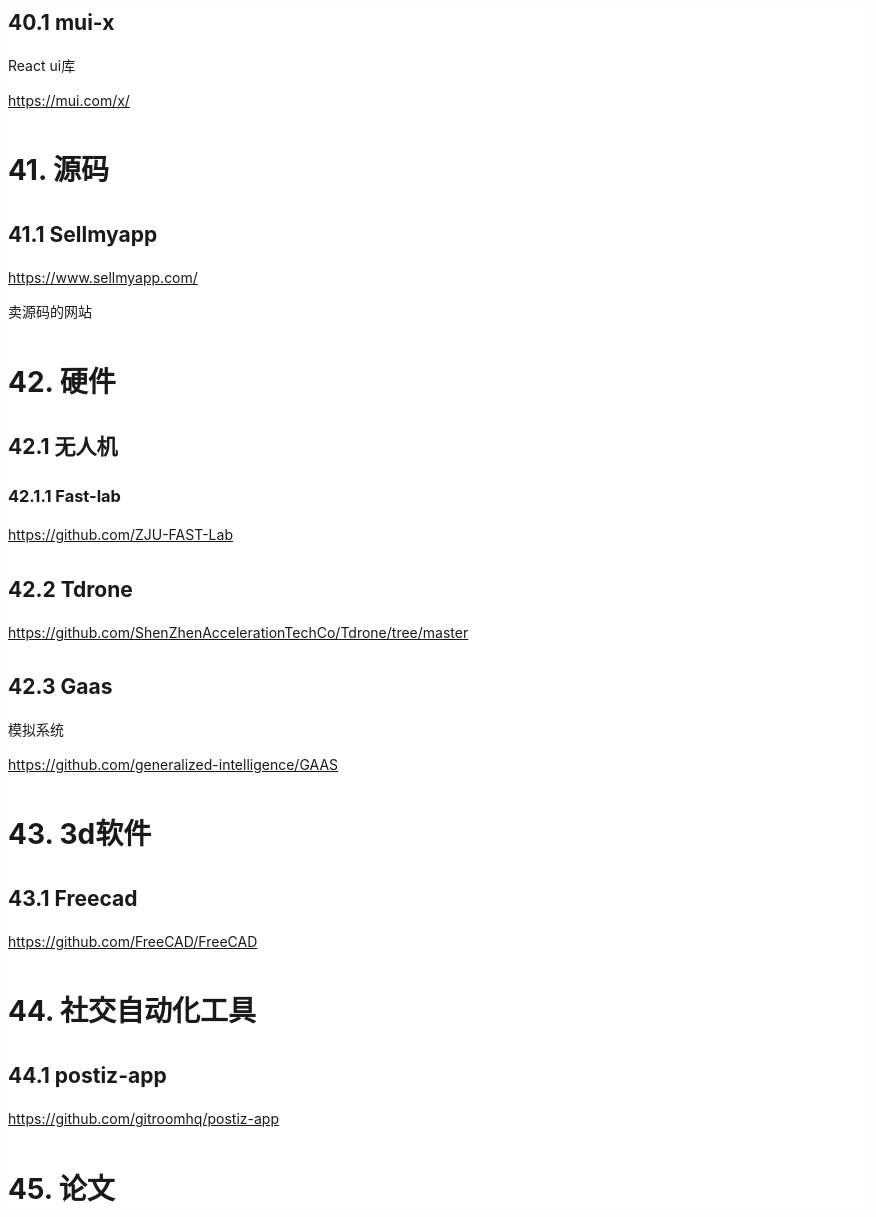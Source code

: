## 40.1 mui-x

React ui库

https://mui.com/x/

# 41. 源码

## 41.1 Sellmyapp

https://www.sellmyapp.com/

卖源码的网站

# 42. 硬件

## 42.1 无人机

### 42.1.1 Fast-lab

https://github.com/ZJU-FAST-Lab

## 42.2 Tdrone

https://github.com/ShenZhenAccelerationTechCo/Tdrone/tree/master

## 42.3 Gaas

模拟系统

https://github.com/generalized-intelligence/GAAS

# 43. 3d软件

## 43.1 Freecad

https://github.com/FreeCAD/FreeCAD

# 44. 社交自动化工具

## 44.1 postiz-app

https://github.com/gitroomhq/postiz-app

# 45. 论文
